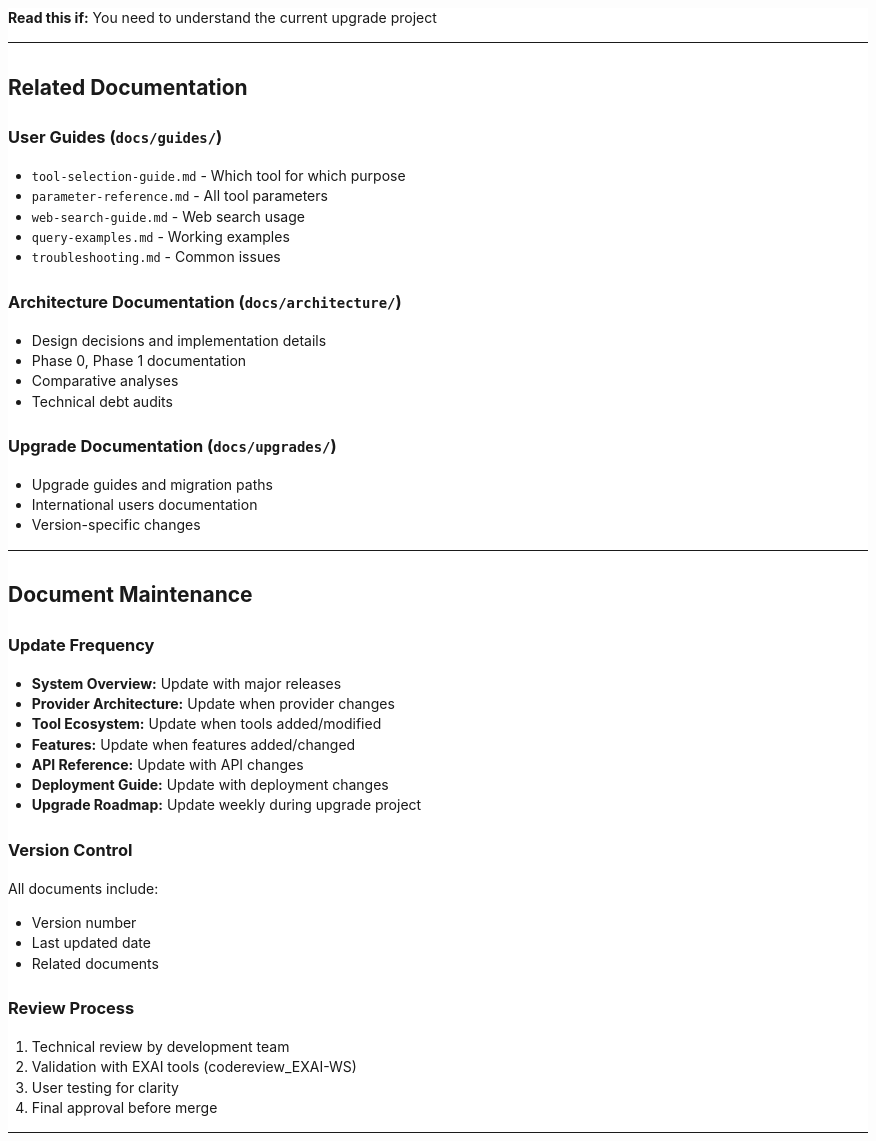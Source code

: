 **Read this if:** You need to understand the current upgrade project

---

## Related Documentation

### User Guides (`docs/guides/`)

- `tool-selection-guide.md` - Which tool for which purpose
- `parameter-reference.md` - All tool parameters
- `web-search-guide.md` - Web search usage
- `query-examples.md` - Working examples
- `troubleshooting.md` - Common issues

### Architecture Documentation (`docs/architecture/`)

- Design decisions and implementation details
- Phase 0, Phase 1 documentation
- Comparative analyses
- Technical debt audits

### Upgrade Documentation (`docs/upgrades/`)

- Upgrade guides and migration paths
- International users documentation
- Version-specific changes

---

## Document Maintenance

### Update Frequency

- **System Overview:** Update with major releases
- **Provider Architecture:** Update when provider changes
- **Tool Ecosystem:** Update when tools added/modified
- **Features:** Update when features added/changed
- **API Reference:** Update with API changes
- **Deployment Guide:** Update with deployment changes
- **Upgrade Roadmap:** Update weekly during upgrade project

### Version Control

All documents include:
- Version number
- Last updated date
- Related documents

### Review Process

1. Technical review by development team
2. Validation with EXAI tools (codereview_EXAI-WS)
3. User testing for clarity
4. Final approval before merge

---